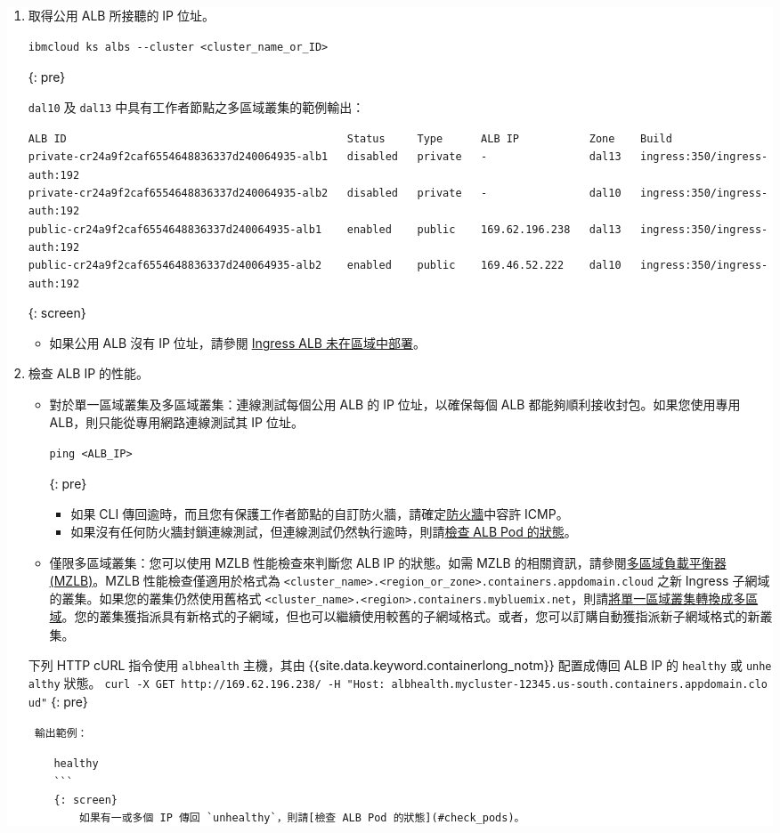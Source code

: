 1. 取得公用 ALB 所接聽的 IP 位址。
    ```
    ibmcloud ks albs --cluster <cluster_name_or_ID>
    ```
    {: pre}

    `dal10` 及 `dal13` 中具有工作者節點之多區域叢集的範例輸出：

    ```
    ALB ID                                            Status     Type      ALB IP           Zone    Build
    private-cr24a9f2caf6554648836337d240064935-alb1   disabled   private   -                dal13   ingress:350/ingress-auth:192   
    private-cr24a9f2caf6554648836337d240064935-alb2   disabled   private   -                dal10   ingress:350/ingress-auth:192   
    public-cr24a9f2caf6554648836337d240064935-alb1    enabled    public    169.62.196.238   dal13   ingress:350/ingress-auth:192   
    public-cr24a9f2caf6554648836337d240064935-alb2    enabled    public    169.46.52.222    dal10   ingress:350/ingress-auth:192  
    ```
    {: screen}

    * 如果公用 ALB 沒有 IP 位址，請參閱 [Ingress ALB 未在區域中部署](/docs/containers?topic=containers-cs_troubleshoot_network#cs_multizone_subnet_limit)。

2. 檢查 ALB IP 的性能。

    * 對於單一區域叢集及多區域叢集：連線測試每個公用 ALB 的 IP 位址，以確保每個 ALB 都能夠順利接收封包。如果您使用專用 ALB，則只能從專用網路連線測試其 IP 位址。
        ```
        ping <ALB_IP>
        ```
        {: pre}

        * 如果 CLI 傳回逾時，而且您有保護工作者節點的自訂防火牆，請確定[防火牆](/docs/containers?topic=containers-cs_troubleshoot_clusters#cs_firewall)中容許 ICMP。
        * 如果沒有任何防火牆封鎖連線測試，但連線測試仍然執行逾時，則請[檢查 ALB Pod 的狀態](#check_pods)。

    * 僅限多區域叢集：您可以使用 MZLB 性能檢查來判斷您 ALB IP 的狀態。如需 MZLB 的相關資訊，請參閱[多區域負載平衡器 (MZLB)](/docs/containers?topic=containers-ingress#planning)。MZLB 性能檢查僅適用於格式為 `<cluster_name>.<region_or_zone>.containers.appdomain.cloud` 之新 Ingress 子網域的叢集。如果您的叢集仍然使用舊格式 `<cluster_name>.<region>.containers.mybluemix.net`，則請[將單一區域叢集轉換成多區域](/docs/containers?topic=containers-clusters#add_zone)。您的叢集獲指派具有新格式的子網域，但也可以繼續使用較舊的子網域格式。或者，您可以訂購自動獲指派新子網域格式的新叢集。

    下列 HTTP cURL 指令使用 `albhealth` 主機，其由 {{site.data.keyword.containerlong_notm}} 配置成傳回 ALB IP 的 `healthy` 或 `unhealthy` 狀態。
        ```
                curl -X GET http://169.62.196.238/ -H "Host: albhealth.mycluster-12345.us-south.containers.appdomain.cloud"
        ```
        {: pre}

        輸出範例：
    ```
        healthy
        ```
        {: screen}
            如果有一或多個 IP 傳回 `unhealthy`，則請[檢查 ALB Pod 的狀態](#check_pods)。

